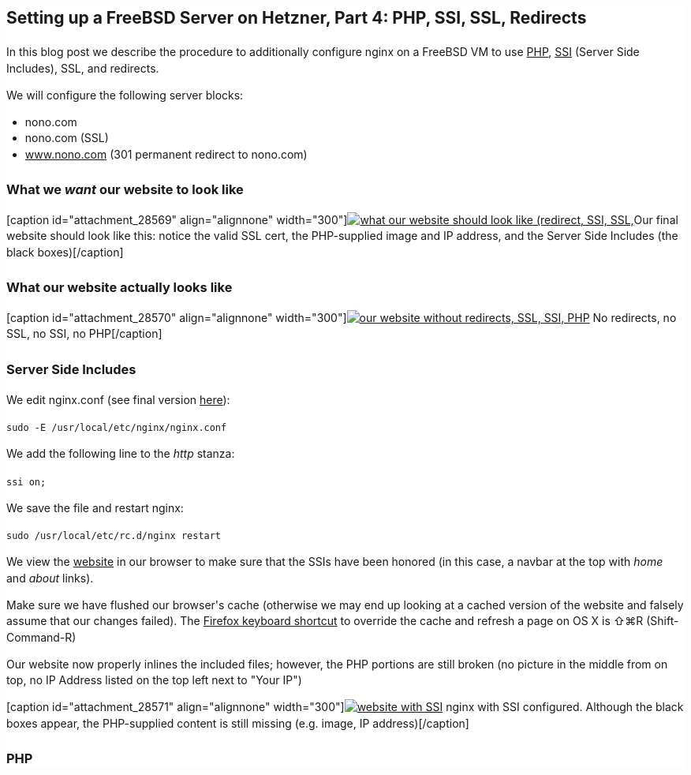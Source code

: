## Setting up a FreeBSD Server on Hetzner, Part 4: PHP, SSI, SSL, Redirects

In this blog post we describe the procedure to additionally configure nginx on a FreeBSD VM to use [PHP](http://www.php.net/), [SSI](http://en.wikipedia.org/wiki/Server_Side_Includes) (Server Side Includes), SSL, and redirects.

We will configure the following server blocks:

* nono.com
* nono.com (SSL)
* www.nono.com (301 permanent redirect to nono.com)



### What we *want* our website to look like

[caption id="attachment_28569" align="alignnone" width="300"]<a href="http://pivotallabs.com/wordpress/wp-content/uploads/2014/05/nginx_final.png"><img src="http://pivotallabs.com/wordpress/wp-content/uploads/2014/05/nginx_final-300x143.png" alt="what our website should look like (redirect, SSI, SSL, " width="300" height="143" class="size-medium wp-image-28569" /></a>Our final website should look like this:  notice the valid SSL cert, the PHP-supplied image and IP address, and the Server Side Includes (the black boxes)[/caption]

### What our website actually looks like

[caption id="attachment_28570" align="alignnone" width="300"]<a href="http://pivotallabs.com/wordpress/wp-content/uploads/2014/05/nginx_basic.png"><img src="http://pivotallabs.com/wordpress/wp-content/uploads/2014/05/nginx_basic-300x72.png" alt="our website without redirects, SSL, SSI, PHP" width="300" height="72" class="size-medium wp-image-28570" /></a> No redirects, no SSL, no SSI, no PHP[/caption]

### Server Side Includes

We edit nginx.conf (see final version [here](https://github.com/cunnie/shay.nono.com-usr-local-etc/blob/master/nginx/nginx.conf)):

```
sudo -E /usr/local/etc/nginx/nginx.conf
```
We add the following line to the *http* stanza:

```
ssi on;
```
We save the file and restart nginx:

```
sudo /usr/local/etc/rc.d/nginx restart
```
We view the [website](http://shay.nono.com/) in our browser to make sure that the SSIs have been honored (in this case, a navbar at the top with *home* and *about* links).

Make sure we have flushed our browser's cache (otherwise we may end up looking at a cached version of the website and falsely assume that our changes failed).  The [Firefox keyboard shortcut](https://support.mozilla.org/en-US/kb/keyboard-shortcuts-perform-firefox-tasks-quickly) to override the cache and refresh a page on OS X is &#8679;&#8984;R (Shift-Command-R)

Our website now properly inlines the included files; however, the PHP portions are still broken (no picture in the middle from on top, no IP Address listed on the top left next to "Your IP")

[caption id="attachment_28571" align="alignnone" width="300"]<a href="http://pivotallabs.com/wordpress/wp-content/uploads/2014/05/nginx_ssi.png"><img src="http://pivotallabs.com/wordpress/wp-content/uploads/2014/05/nginx_ssi-300x97.png" alt="website with SSI" width="300" height="97" class="size-medium wp-image-28571" /></a> nginx with SSI configured.  Although the black boxes appear, the PHP-supplied content is still missing (e.g. image, IP address)[/caption]

### PHP
